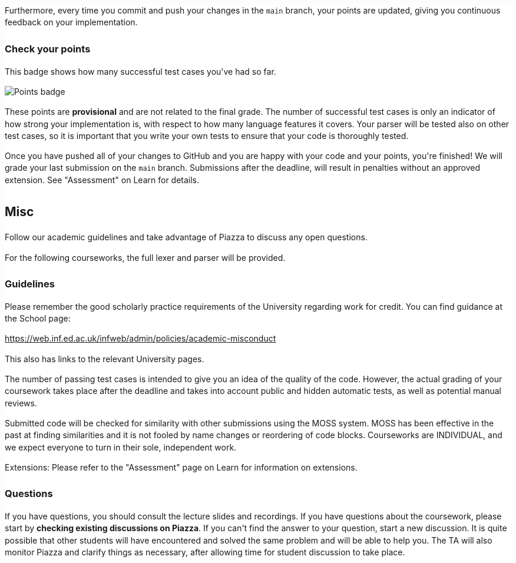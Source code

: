 Furthermore, every time you commit and push your changes in the `main` branch, your points are updated,
giving you continuous feedback on your implementation.

### Check your points

This badge shows how many successful test cases you've had so far.

 ![Points badge](../../blob/badges/.github/badges/points.svg)

These points are **provisional** and are not related to the final grade.
The number of successful test cases is only an indicator of how strong your implementation is,
with respect to how many language features it covers.
Your parser will be tested also on other test cases,
so it is important that you write your own tests to ensure that your code is thoroughly tested.

Once you have pushed all of your changes to GitHub and you are happy with your code and your points, you're finished! We will grade your last submission on the `main` branch.
Submissions after the deadline, will result in penalties without an approved extension. See "Assessment" on Learn for details.

## Misc

Follow our academic guidelines and take advantage of Piazza to discuss any open questions.

For the following courseworks, the full lexer and parser will be provided.

### Guidelines
Please remember the good scholarly practice requirements of the University regarding work for credit.
You can find guidance at the School page:

https://web.inf.ed.ac.uk/infweb/admin/policies/academic-misconduct

This also has links to the relevant University pages.

The number of passing test cases is intended to give you an idea of the quality of the code.
However, the actual grading of your coursework takes place after the deadline and takes into account public and hidden automatic tests, as well as potential manual reviews.

Submitted code will be checked for similarity with other submissions using the MOSS system. MOSS has been effective in the past at finding similarities and it is not fooled by name changes or reordering of code blocks. Courseworks are INDIVIDUAL, and we expect everyone to turn in their sole, independent work.

Extensions: Please refer to the "Assessment" page on Learn for information on extensions.

### Questions
If you have questions, you should consult the lecture slides and recordings. If you have questions about the coursework, please start by **checking existing discussions on Piazza**. If you can't find the answer to your question, start a new discussion. It is quite possible that other students will have encountered and solved the same problem and will be able to help you. The TA will also monitor Piazza and clarify things as necessary, after allowing time for student discussion to take place.
